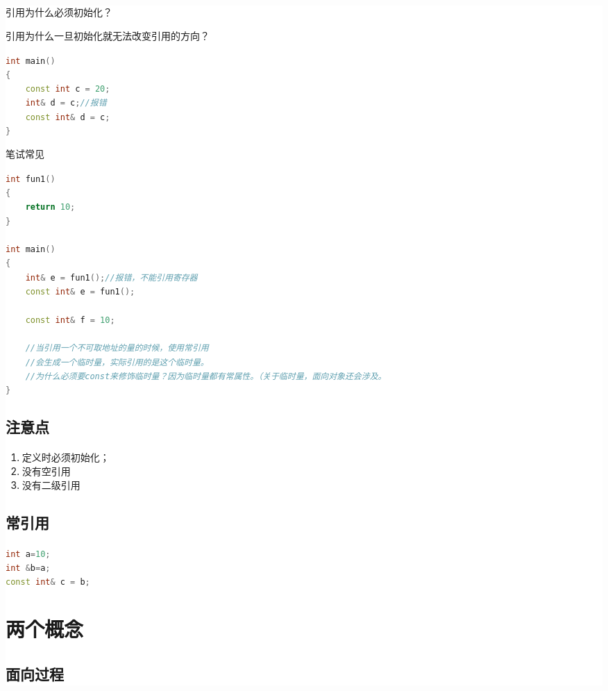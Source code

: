 引用为什么必须初始化？

引用为什么一旦初始化就无法改变引用的方向？

```c++
int main()
{
    const int c = 20;
    int& d = c;//报错
    const int& d = c;
}
```

笔试常见

```c++
int fun1()
{
    return 10;
}

int main()
{
    int& e = fun1();//报错，不能引用寄存器
    const int& e = fun1();
    
    const int& f = 10;
    
    //当引用一个不可取地址的量的时候，使用常引用
    //会生成一个临时量，实际引用的是这个临时量。
    //为什么必须要const来修饰临时量？因为临时量都有常属性。（关于临时量，面向对象还会涉及。
}
```

## 注意点

1. 定义时必须初始化；
2. 没有空引用
3. 没有二级引用

## 常引用

```c++
int a=10;
int &b=a;
const int& c = b;
```

# 两个概念

## 面向过程
